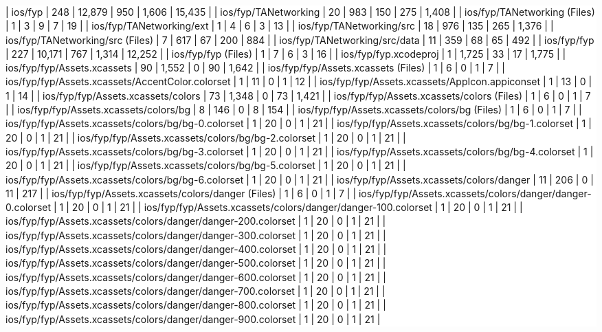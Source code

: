 | ios/fyp | 248 | 12,879 | 950 | 1,606 | 15,435 |
| ios/fyp/TANetworking | 20 | 983 | 150 | 275 | 1,408 |
| ios/fyp/TANetworking (Files) | 1 | 3 | 9 | 7 | 19 |
| ios/fyp/TANetworking/ext | 1 | 4 | 6 | 3 | 13 |
| ios/fyp/TANetworking/src | 18 | 976 | 135 | 265 | 1,376 |
| ios/fyp/TANetworking/src (Files) | 7 | 617 | 67 | 200 | 884 |
| ios/fyp/TANetworking/src/data | 11 | 359 | 68 | 65 | 492 |
| ios/fyp/fyp | 227 | 10,171 | 767 | 1,314 | 12,252 |
| ios/fyp/fyp (Files) | 1 | 7 | 6 | 3 | 16 |
| ios/fyp/fyp.xcodeproj | 1 | 1,725 | 33 | 17 | 1,775 |
| ios/fyp/fyp/Assets.xcassets | 90 | 1,552 | 0 | 90 | 1,642 |
| ios/fyp/fyp/Assets.xcassets (Files) | 1 | 6 | 0 | 1 | 7 |
| ios/fyp/fyp/Assets.xcassets/AccentColor.colorset | 1 | 11 | 0 | 1 | 12 |
| ios/fyp/fyp/Assets.xcassets/AppIcon.appiconset | 1 | 13 | 0 | 1 | 14 |
| ios/fyp/fyp/Assets.xcassets/colors | 73 | 1,348 | 0 | 73 | 1,421 |
| ios/fyp/fyp/Assets.xcassets/colors (Files) | 1 | 6 | 0 | 1 | 7 |
| ios/fyp/fyp/Assets.xcassets/colors/bg | 8 | 146 | 0 | 8 | 154 |
| ios/fyp/fyp/Assets.xcassets/colors/bg (Files) | 1 | 6 | 0 | 1 | 7 |
| ios/fyp/fyp/Assets.xcassets/colors/bg/bg-0.colorset | 1 | 20 | 0 | 1 | 21 |
| ios/fyp/fyp/Assets.xcassets/colors/bg/bg-1.colorset | 1 | 20 | 0 | 1 | 21 |
| ios/fyp/fyp/Assets.xcassets/colors/bg/bg-2.colorset | 1 | 20 | 0 | 1 | 21 |
| ios/fyp/fyp/Assets.xcassets/colors/bg/bg-3.colorset | 1 | 20 | 0 | 1 | 21 |
| ios/fyp/fyp/Assets.xcassets/colors/bg/bg-4.colorset | 1 | 20 | 0 | 1 | 21 |
| ios/fyp/fyp/Assets.xcassets/colors/bg/bg-5.colorset | 1 | 20 | 0 | 1 | 21 |
| ios/fyp/fyp/Assets.xcassets/colors/bg/bg-6.colorset | 1 | 20 | 0 | 1 | 21 |
| ios/fyp/fyp/Assets.xcassets/colors/danger | 11 | 206 | 0 | 11 | 217 |
| ios/fyp/fyp/Assets.xcassets/colors/danger (Files) | 1 | 6 | 0 | 1 | 7 |
| ios/fyp/fyp/Assets.xcassets/colors/danger/danger-0.colorset | 1 | 20 | 0 | 1 | 21 |
| ios/fyp/fyp/Assets.xcassets/colors/danger/danger-100.colorset | 1 | 20 | 0 | 1 | 21 |
| ios/fyp/fyp/Assets.xcassets/colors/danger/danger-200.colorset | 1 | 20 | 0 | 1 | 21 |
| ios/fyp/fyp/Assets.xcassets/colors/danger/danger-300.colorset | 1 | 20 | 0 | 1 | 21 |
| ios/fyp/fyp/Assets.xcassets/colors/danger/danger-400.colorset | 1 | 20 | 0 | 1 | 21 |
| ios/fyp/fyp/Assets.xcassets/colors/danger/danger-500.colorset | 1 | 20 | 0 | 1 | 21 |
| ios/fyp/fyp/Assets.xcassets/colors/danger/danger-600.colorset | 1 | 20 | 0 | 1 | 21 |
| ios/fyp/fyp/Assets.xcassets/colors/danger/danger-700.colorset | 1 | 20 | 0 | 1 | 21 |
| ios/fyp/fyp/Assets.xcassets/colors/danger/danger-800.colorset | 1 | 20 | 0 | 1 | 21 |
| ios/fyp/fyp/Assets.xcassets/colors/danger/danger-900.colorset | 1 | 20 | 0 | 1 | 21 |